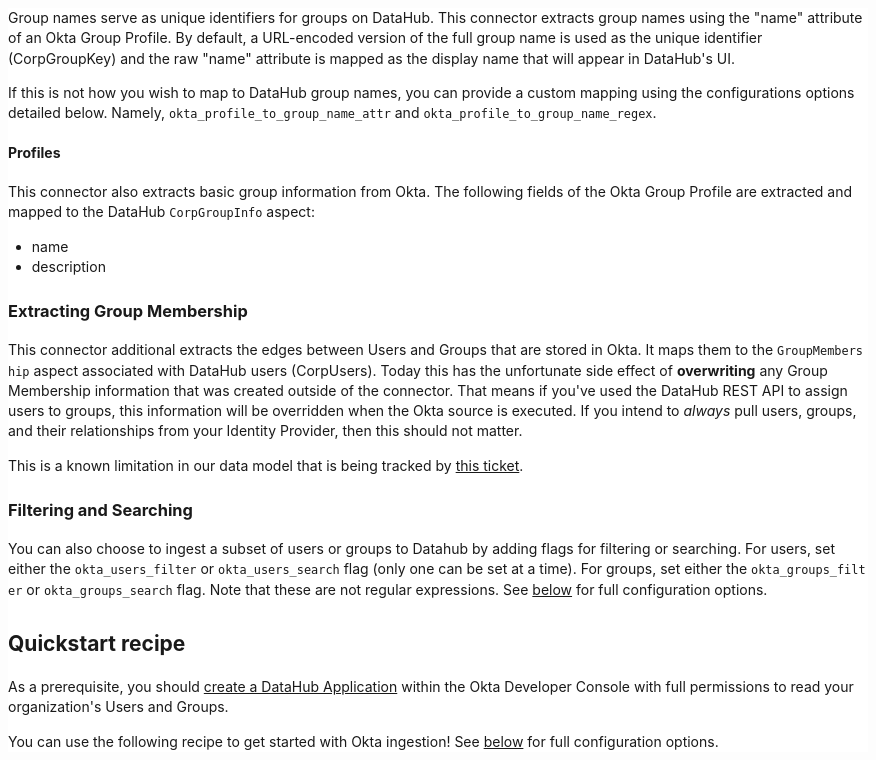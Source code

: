 Group names serve as unique identifiers for groups on DataHub. This connector extracts group names using the "name" attribute of an Okta Group Profile.
By default, a URL-encoded version of the full group name is used as the unique identifier (CorpGroupKey) and the raw "name" attribute is mapped
as the display name that will appear in DataHub's UI. 

If this is not how you wish to map to DataHub group names, you can provide a custom mapping using the configurations options detailed below. Namely, `okta_profile_to_group_name_attr`
and `okta_profile_to_group_name_regex`.

#### Profiles 

This connector also extracts basic group information from Okta. The following fields of the Okta Group Profile are extracted and mapped to the
DataHub `CorpGroupInfo` aspect:

- name
- description

### Extracting Group Membership

This connector additional extracts the edges between Users and Groups that are stored in Okta. It maps them to the `GroupMembership` aspect
associated with DataHub users (CorpUsers). Today this has the unfortunate side effect of **overwriting** any Group Membership information that
was created outside of the connector. That means if you've used the DataHub REST API to assign users to groups, this information will be overridden
when the Okta source is executed. If you intend to *always* pull users, groups, and their relationships from your Identity Provider, then
this should not matter. 

This is a known limitation in our data model that is being tracked by [this ticket](https://github.com/datahub-project/datahub/issues/3065).

### Filtering and Searching
You can also choose to ingest a subset of users or groups to Datahub by adding flags for filtering or searching. For
users, set either the `okta_users_filter` or `okta_users_search` flag (only one can be set at a time). For groups, set
either the `okta_groups_filter` or `okta_groups_search` flag. Note that these are not regular expressions. See [below](#config-details) for full configuration
options.


## Quickstart recipe

As a prerequisite, you should [create a DataHub Application](https://developer.okta.com/docs/guides/sign-into-web-app/aspnet/create-okta-application/) within the Okta Developer Console with full permissions
to read your organization's Users and Groups. 

You can use the following recipe to get started with Okta ingestion! See [below](#config-details) for full configuration options.
